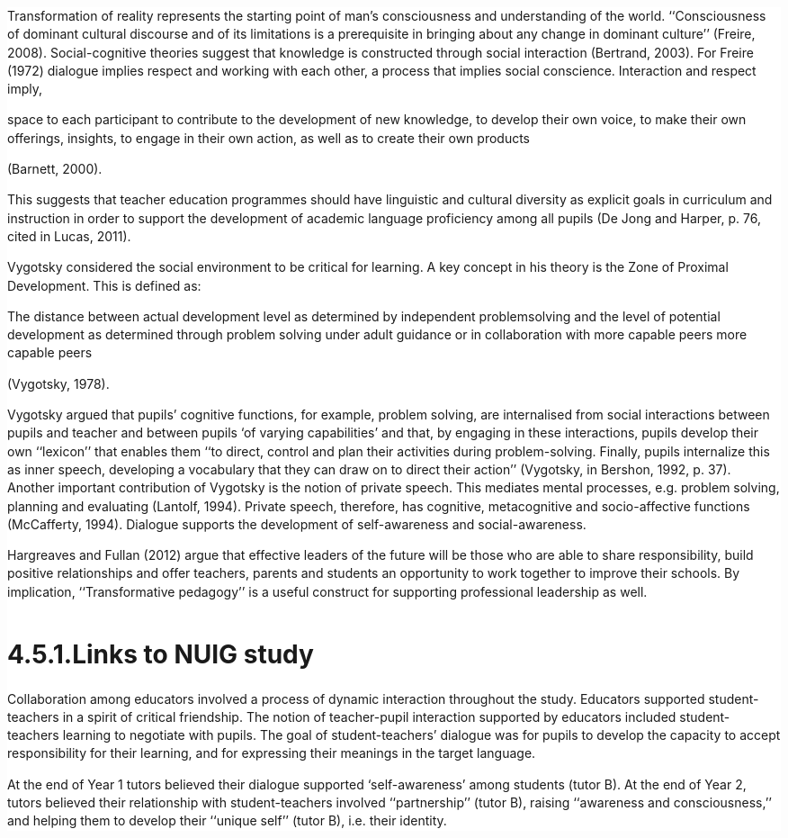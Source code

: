 Transformation	 of	 reality	 represents	 the	 starting	 point	 of	 man’s	 consciousness	 and	 understanding of	the	world.	‘‘Consciousness	of	dominant	cultural	discourse	and	of	its	limitations	is	a	prerequisite	in bringing	about	any	change	in	dominant	culture’’	 (Freire,	2008).	Social-cognitive	theories	suggest	that knowledge	 is	 constructed	 through	 social	 interaction	 (Bertrand,	 2003).	 For	 Freire	 (1972)	 dialogue implies	respect	and	working	with	each	other,	a	process	that	implies	social	conscience.	Interaction	and respect	imply,

space	 to	 each	 participant	 to	 contribute	 to	 the	 development	 of	 new	 knowledge,	 to	 develop their	own	voice,	to	make	their	own	offerings,	insights,	to	engage	in	their	own	action,	as	well	as to	create	their	own	products

(Barnett,	2000).

This	 suggests	 that	 teacher	 education	 programmes	 should	 have	 linguistic	 and	 cultural	 diversity	 as explicit	goals in	curriculum	and	instruction	in	order	to	support	the	development	of	academic	language proficiency	among	all	pupils	(De	Jong	and	Harper,	p.	76,	cited	in	Lucas,	2011).

Vygotsky	considered	the	social	environment	to	be	critical	for	learning.	A	key	concept	in	his	theory	is the	Zone	of	Proximal	Development.	This	is	defined	as:

The	 distance	 between	 actual	 development	 level	 as	 determined	 by	 independent	 problemsolving	and	the	level	of	potential	development	as	determined	through	problem	solving	under adult	guidance	or	in	collaboration	with	more	capable	peers	more capable	peers

(Vygotsky,	1978).

Vygotsky	 argued	 that	 pupils’	 cognitive	 functions,	 for	 example,	 problem	 solving,	 are	 internalised from	social	interactions	between	pupils	and teacher	and	between	pupils	‘of	varying	capabilities’	and that,	 by	 engaging	 in	 these	 interactions,	 pupils	 develop	 their	 own	 ‘‘lexicon’’	 that	 enables	 them	 ‘‘to direct,	control	and	plan	their	activities	during	problem-solving.	Finally,	pupils	internalize	this	as	inner speech,	developing	a	vocabulary	that	they	can	draw	on	to	direct	their	action’’	(Vygotsky,	in	Bershon, 1992,	 p.	 37).	 Another	 important	 contribution	 of	 Vygotsky	 is	 the	 notion	 of	 private	 speech.	 This mediates	 mental	 processes,	 e.g.	 problem	 solving, planning	 and	 evaluating	 (Lantolf,	 1994).	 Private speech,	 therefore,	 has	 cognitive,	 metacognitive	 and	 socio-affective	 functions	 (McCafferty,	 1994). Dialogue	supports	the	development	of	self-awareness	and	social-awareness.

Hargreaves	and	Fullan	(2012)	argue that	effective	leaders	of	the	future	will	be	those	who	are	able	to share	 responsibility,	 build	 positive	 relationships	 and	 offer	 teachers,	 parents	 and	 students	 an opportunity	to	work	together	to	improve	their	schools.	By	implication,	‘‘Transformative	pedagogy’’	is	a useful	construct	for	supporting	professional	leadership	as	well.

# 4.5.1.Links	to	NUIG	study

Collaboration	 among	 educators	 involved	 a	 process	 of	 dynamic	 interaction	 throughout	 the	 study. Educators	 supported	 student-teachers	 in	 a	 spirit	 of	 critical	 friendship.	 The	 notion	 of	 teacher-pupil interaction	supported	by	educators	included	student-teachers	learning	to	negotiate	with	pupils.	The goal	of	student-teachers’	dialogue	was	for	pupils	to	develop	the	capacity	to	accept	responsibility	for their	learning,	and	for	expressing	their	meanings	in	the	target	language.

At	 the	 end	 of	 Year	 1	 tutors	 believed	 their	 dialogue	 supported	 ‘self-awareness’	 among	 students (tutor	 B).	 At	 the	 end	 of	 Year	 2,	 tutors	 believed	 their	 relationship	 with	 student-teachers	 involved ‘‘partnership’’	 (tutor	 B),	 raising	 ‘‘awareness	 and	 consciousness,’’	 and	 helping	 them	 to	 develop	 their ‘‘unique	self’’	(tutor	B),	i.e.	their	identity.
